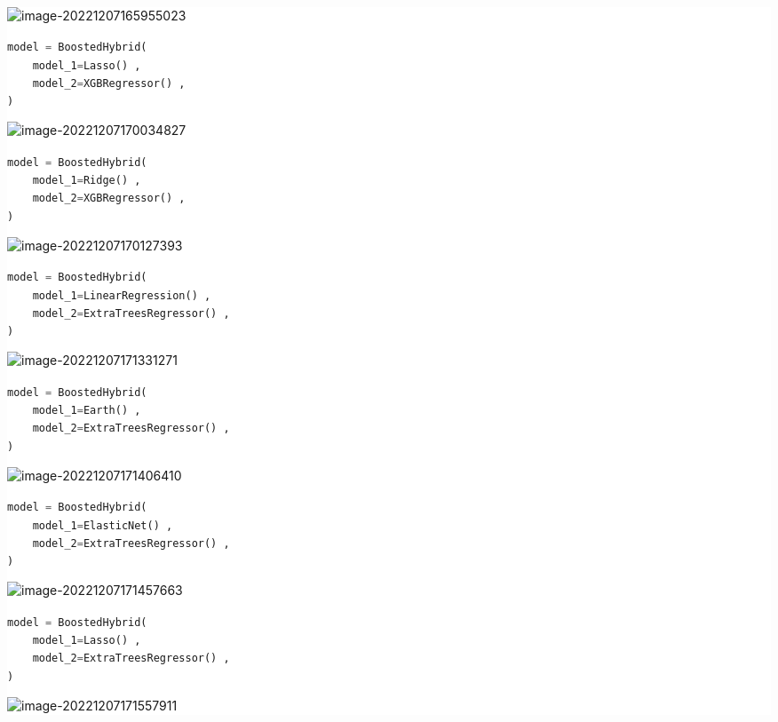 ![image-20221207165955023](C:\Users\Myste\AppData\Roaming\Typora\typora-user-images\image-20221207165955023.png)

```python
model = BoostedHybrid(
    model_1=Lasso() ,
    model_2=XGBRegressor() ,
)
```

![image-20221207170034827](C:\Users\Myste\AppData\Roaming\Typora\typora-user-images\image-20221207170034827.png)

```python
model = BoostedHybrid(
    model_1=Ridge() ,
    model_2=XGBRegressor() ,
)
```

![image-20221207170127393](C:\Users\Myste\AppData\Roaming\Typora\typora-user-images\image-20221207170127393.png)

```python
model = BoostedHybrid(
    model_1=LinearRegression() ,
    model_2=ExtraTreesRegressor() ,
)
```

![image-20221207171331271](C:\Users\Myste\AppData\Roaming\Typora\typora-user-images\image-20221207171331271.png)

```python
model = BoostedHybrid(
    model_1=Earth() ,
    model_2=ExtraTreesRegressor() ,
)
```

![image-20221207171406410](C:\Users\Myste\AppData\Roaming\Typora\typora-user-images\image-20221207171406410.png)

```python
model = BoostedHybrid(
    model_1=ElasticNet() ,
    model_2=ExtraTreesRegressor() ,
)
```

![image-20221207171457663](C:\Users\Myste\AppData\Roaming\Typora\typora-user-images\image-20221207171457663.png)

```python
model = BoostedHybrid(
    model_1=Lasso() ,
    model_2=ExtraTreesRegressor() ,
)
```

![image-20221207171557911](C:\Users\Myste\AppData\Roaming\Typora\typora-user-images\image-20221207171557911.png)
